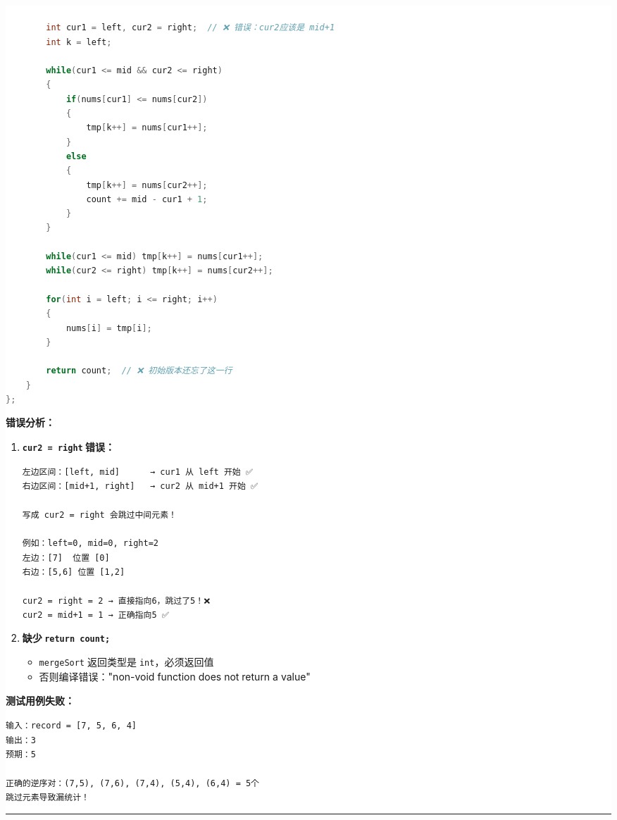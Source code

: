 ```cpp
        
        int cur1 = left, cur2 = right;  // ❌ 错误：cur2应该是 mid+1
        int k = left;
        
        while(cur1 <= mid && cur2 <= right)
        {
            if(nums[cur1] <= nums[cur2])
            {
                tmp[k++] = nums[cur1++];
            }
            else 
            {
                tmp[k++] = nums[cur2++];
                count += mid - cur1 + 1;
            }
        }
        
        while(cur1 <= mid) tmp[k++] = nums[cur1++];
        while(cur2 <= right) tmp[k++] = nums[cur2++];
        
        for(int i = left; i <= right; i++)
        {
            nums[i] = tmp[i];
        }
        
        return count;  // ❌ 初始版本还忘了这一行
    }
};
```

**错误分析：**

1. **`cur2 = right` 错误：**
   ```
   左边区间：[left, mid]      → cur1 从 left 开始 ✅
   右边区间：[mid+1, right]   → cur2 从 mid+1 开始 ✅
   
   写成 cur2 = right 会跳过中间元素！
   
   例如：left=0, mid=0, right=2
   左边：[7]  位置 [0]
   右边：[5,6] 位置 [1,2]
   
   cur2 = right = 2 → 直接指向6，跳过了5！❌
   cur2 = mid+1 = 1 → 正确指向5 ✅
   ```

2. **缺少 `return count;`**
   - `mergeSort` 返回类型是 `int`，必须返回值
   - 否则编译错误："non-void function does not return a value"

**测试用例失败：**
```
输入：record = [7, 5, 6, 4]
输出：3
预期：5

正确的逆序对：(7,5), (7,6), (7,4), (5,4), (6,4) = 5个
跳过元素导致漏统计！
```

---